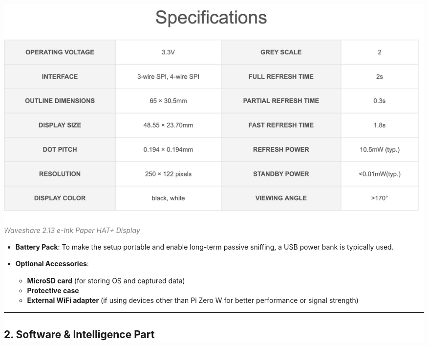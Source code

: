   <img src="https://raw.githubusercontent.com/MrP-cpu/MrP-cpu.github.io/main/assets/images/specifications_waveshare.jpg" alt="Parts diagram" style="max-width:100%; height:auto;">
  <p><em style="color: gray;">Waveshare 2.13 e-Ink Paper HAT+ Display</em></p>
</div>


- **Battery Pack**: To make the setup portable and enable long-term passive sniffing, a USB power bank is typically used.


- **Optional Accessories**:
  - **MicroSD card** (for storing OS and captured data)
  - **Protective case**
  - **External WiFi adapter** (if using devices other than Pi Zero W for better performance or signal strength)

---

## 2. Software & Intelligence Part
<div align="center">